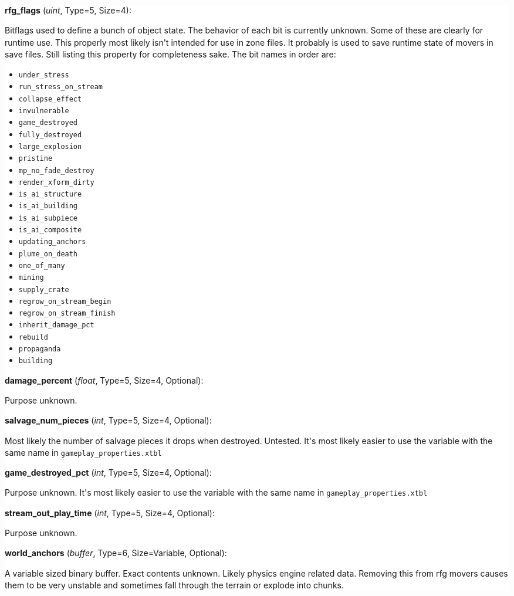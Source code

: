 
**rfg_flags** (*uint*, Type=5, Size=4):

Bitflags used to define a bunch of object state. The behavior of each bit is currently unknown. Some of these are clearly for runtime use. This properly most likely isn't intended for use in zone files. It probably is used to save runtime state of movers in save files. Still listing this property for completeness sake. The bit names in order are:
- `under_stress`
- `run_stress_on_stream`
- `collapse_effect`
- `invulnerable`
- `game_destroyed`
- `fully_destroyed`
- `large_explosion`
- `pristine`
- `mp_no_fade_destroy`
- `render_xform_dirty`
- `is_ai_structure`
- `is_ai_building`
- `is_ai_subpiece`
- `is_ai_composite`
- `updating_anchors`
- `plume_on_death`
- `one_of_many`
- `mining`
- `supply_crate`
- `regrow_on_stream_begin`
- `regrow_on_stream_finish`
- `inherit_damage_pct`
- `rebuild`
- `propaganda`
- `building`


**damage_percent** (*float*, Type=5, Size=4, Optional):

Purpose unknown.


**salvage_num_pieces** (*int*, Type=5, Size=4, Optional):

Most likely the number of salvage pieces it drops when destroyed. Untested. It's most likely easier to use the variable with the same name in `gameplay_properties.xtbl`


**game_destroyed_pct** (*int*, Type=5, Size=4, Optional):

Purpose unknown. It's most likely easier to use the variable with the same name in `gameplay_properties.xtbl`


**stream_out_play_time** (*int*, Type=5, Size=4, Optional):

Purpose unknown.


**world_anchors** (*buffer*, Type=6, Size=Variable, Optional):

A variable sized binary buffer. Exact contents unknown. Likely physics engine related data. Removing this from rfg movers causes them to be very unstable and sometimes fall through the terrain or explode into chunks.
